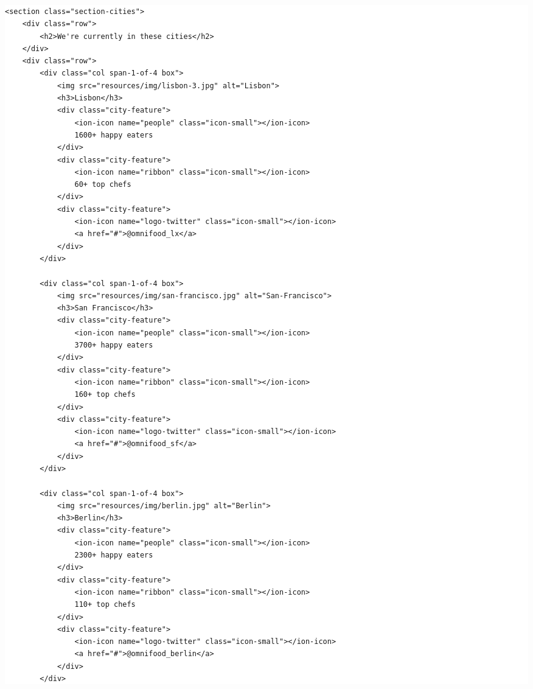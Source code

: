 	<section class="section-cities">
		<div class="row">
			<h2>We're currently in these cities</h2>
		</div>
		<div class="row">
			<div class="col span-1-of-4 box">
				<img src="resources/img/lisbon-3.jpg" alt="Lisbon">
				<h3>Lisbon</h3>
				<div class="city-feature">
					<ion-icon name="people" class="icon-small"></ion-icon>
					1600+ happy eaters
				</div>
				<div class="city-feature">
					<ion-icon name="ribbon" class="icon-small"></ion-icon>
					60+ top chefs
				</div>
				<div class="city-feature">
					<ion-icon name="logo-twitter" class="icon-small"></ion-icon>
					<a href="#">@omnifood_lx</a>
				</div>
			</div>

			<div class="col span-1-of-4 box">
				<img src="resources/img/san-francisco.jpg" alt="San-Francisco">
				<h3>San Francisco</h3>
				<div class="city-feature">
					<ion-icon name="people" class="icon-small"></ion-icon>
					3700+ happy eaters
				</div>
				<div class="city-feature">
					<ion-icon name="ribbon" class="icon-small"></ion-icon>
					160+ top chefs
				</div>
				<div class="city-feature">
					<ion-icon name="logo-twitter" class="icon-small"></ion-icon>
					<a href="#">@omnifood_sf</a> 
				</div>
			</div>

			<div class="col span-1-of-4 box">
				<img src="resources/img/berlin.jpg" alt="Berlin">
				<h3>Berlin</h3>
				<div class="city-feature">
					<ion-icon name="people" class="icon-small"></ion-icon>
					2300+ happy eaters
				</div>
				<div class="city-feature">
					<ion-icon name="ribbon" class="icon-small"></ion-icon>
					110+ top chefs
				</div>
				<div class="city-feature">
					<ion-icon name="logo-twitter" class="icon-small"></ion-icon>
					<a href="#">@omnifood_berlin</a> 
				</div>
			</div>
